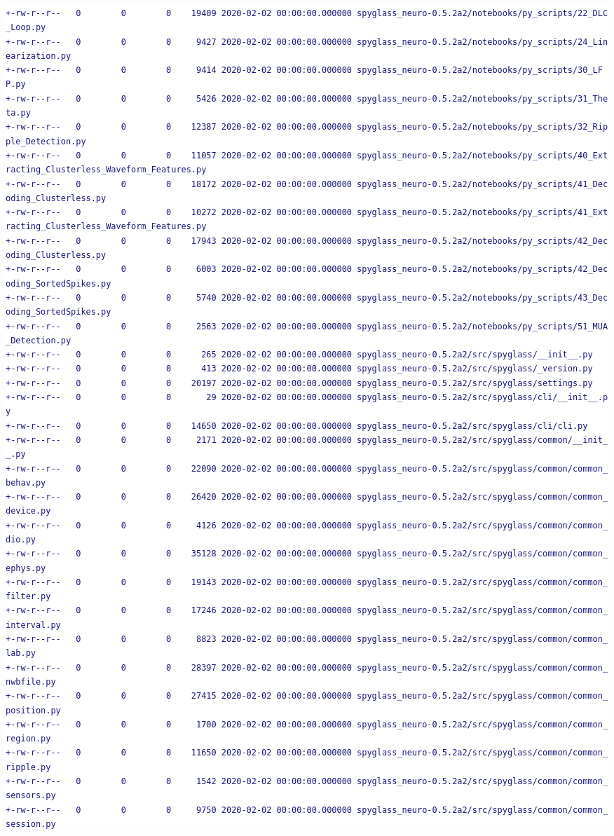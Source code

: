 ```diff
+-rw-r--r--   0        0        0    19409 2020-02-02 00:00:00.000000 spyglass_neuro-0.5.2a2/notebooks/py_scripts/22_DLC_Loop.py
+-rw-r--r--   0        0        0     9427 2020-02-02 00:00:00.000000 spyglass_neuro-0.5.2a2/notebooks/py_scripts/24_Linearization.py
+-rw-r--r--   0        0        0     9414 2020-02-02 00:00:00.000000 spyglass_neuro-0.5.2a2/notebooks/py_scripts/30_LFP.py
+-rw-r--r--   0        0        0     5426 2020-02-02 00:00:00.000000 spyglass_neuro-0.5.2a2/notebooks/py_scripts/31_Theta.py
+-rw-r--r--   0        0        0    12387 2020-02-02 00:00:00.000000 spyglass_neuro-0.5.2a2/notebooks/py_scripts/32_Ripple_Detection.py
+-rw-r--r--   0        0        0    11057 2020-02-02 00:00:00.000000 spyglass_neuro-0.5.2a2/notebooks/py_scripts/40_Extracting_Clusterless_Waveform_Features.py
+-rw-r--r--   0        0        0    18172 2020-02-02 00:00:00.000000 spyglass_neuro-0.5.2a2/notebooks/py_scripts/41_Decoding_Clusterless.py
+-rw-r--r--   0        0        0    10272 2020-02-02 00:00:00.000000 spyglass_neuro-0.5.2a2/notebooks/py_scripts/41_Extracting_Clusterless_Waveform_Features.py
+-rw-r--r--   0        0        0    17943 2020-02-02 00:00:00.000000 spyglass_neuro-0.5.2a2/notebooks/py_scripts/42_Decoding_Clusterless.py
+-rw-r--r--   0        0        0     6003 2020-02-02 00:00:00.000000 spyglass_neuro-0.5.2a2/notebooks/py_scripts/42_Decoding_SortedSpikes.py
+-rw-r--r--   0        0        0     5740 2020-02-02 00:00:00.000000 spyglass_neuro-0.5.2a2/notebooks/py_scripts/43_Decoding_SortedSpikes.py
+-rw-r--r--   0        0        0     2563 2020-02-02 00:00:00.000000 spyglass_neuro-0.5.2a2/notebooks/py_scripts/51_MUA_Detection.py
+-rw-r--r--   0        0        0      265 2020-02-02 00:00:00.000000 spyglass_neuro-0.5.2a2/src/spyglass/__init__.py
+-rw-r--r--   0        0        0      413 2020-02-02 00:00:00.000000 spyglass_neuro-0.5.2a2/src/spyglass/_version.py
+-rw-r--r--   0        0        0    20197 2020-02-02 00:00:00.000000 spyglass_neuro-0.5.2a2/src/spyglass/settings.py
+-rw-r--r--   0        0        0       29 2020-02-02 00:00:00.000000 spyglass_neuro-0.5.2a2/src/spyglass/cli/__init__.py
+-rw-r--r--   0        0        0    14650 2020-02-02 00:00:00.000000 spyglass_neuro-0.5.2a2/src/spyglass/cli/cli.py
+-rw-r--r--   0        0        0     2171 2020-02-02 00:00:00.000000 spyglass_neuro-0.5.2a2/src/spyglass/common/__init__.py
+-rw-r--r--   0        0        0    22090 2020-02-02 00:00:00.000000 spyglass_neuro-0.5.2a2/src/spyglass/common/common_behav.py
+-rw-r--r--   0        0        0    26420 2020-02-02 00:00:00.000000 spyglass_neuro-0.5.2a2/src/spyglass/common/common_device.py
+-rw-r--r--   0        0        0     4126 2020-02-02 00:00:00.000000 spyglass_neuro-0.5.2a2/src/spyglass/common/common_dio.py
+-rw-r--r--   0        0        0    35128 2020-02-02 00:00:00.000000 spyglass_neuro-0.5.2a2/src/spyglass/common/common_ephys.py
+-rw-r--r--   0        0        0    19143 2020-02-02 00:00:00.000000 spyglass_neuro-0.5.2a2/src/spyglass/common/common_filter.py
+-rw-r--r--   0        0        0    17246 2020-02-02 00:00:00.000000 spyglass_neuro-0.5.2a2/src/spyglass/common/common_interval.py
+-rw-r--r--   0        0        0     8823 2020-02-02 00:00:00.000000 spyglass_neuro-0.5.2a2/src/spyglass/common/common_lab.py
+-rw-r--r--   0        0        0    28397 2020-02-02 00:00:00.000000 spyglass_neuro-0.5.2a2/src/spyglass/common/common_nwbfile.py
+-rw-r--r--   0        0        0    27415 2020-02-02 00:00:00.000000 spyglass_neuro-0.5.2a2/src/spyglass/common/common_position.py
+-rw-r--r--   0        0        0     1700 2020-02-02 00:00:00.000000 spyglass_neuro-0.5.2a2/src/spyglass/common/common_region.py
+-rw-r--r--   0        0        0    11650 2020-02-02 00:00:00.000000 spyglass_neuro-0.5.2a2/src/spyglass/common/common_ripple.py
+-rw-r--r--   0        0        0     1542 2020-02-02 00:00:00.000000 spyglass_neuro-0.5.2a2/src/spyglass/common/common_sensors.py
+-rw-r--r--   0        0        0     9750 2020-02-02 00:00:00.000000 spyglass_neuro-0.5.2a2/src/spyglass/common/common_session.py
```
